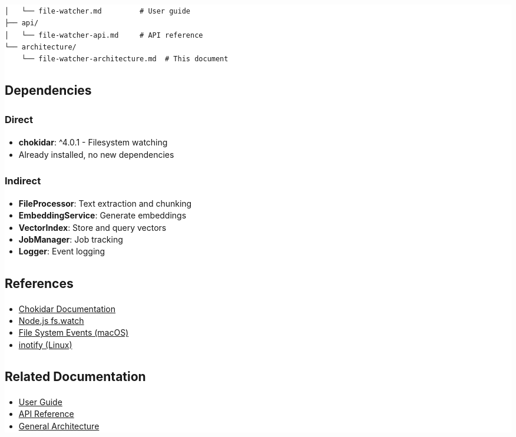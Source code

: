 ```
│   └── file-watcher.md         # User guide
├── api/
│   └── file-watcher-api.md     # API reference
└── architecture/
    └── file-watcher-architecture.md  # This document
```

## Dependencies

### Direct

- **chokidar**: ^4.0.1 - Filesystem watching
- Already installed, no new dependencies

### Indirect

- **FileProcessor**: Text extraction and chunking
- **EmbeddingService**: Generate embeddings
- **VectorIndex**: Store and query vectors
- **JobManager**: Job tracking
- **Logger**: Event logging

## References

- [Chokidar Documentation](https://github.com/paulmillr/chokidar)
- [Node.js fs.watch](https://nodejs.org/api/fs.html#fswatchfilename-options-listener)
- [File System Events (macOS)](https://developer.apple.com/documentation/coreservices/file_system_events)
- [inotify (Linux)](https://man7.org/linux/man-pages/man7/inotify.7.html)

## Related Documentation

- [User Guide](../features/file-watcher.md)
- [API Reference](../api/file-watcher-api.md)
- [General Architecture](README.md)
